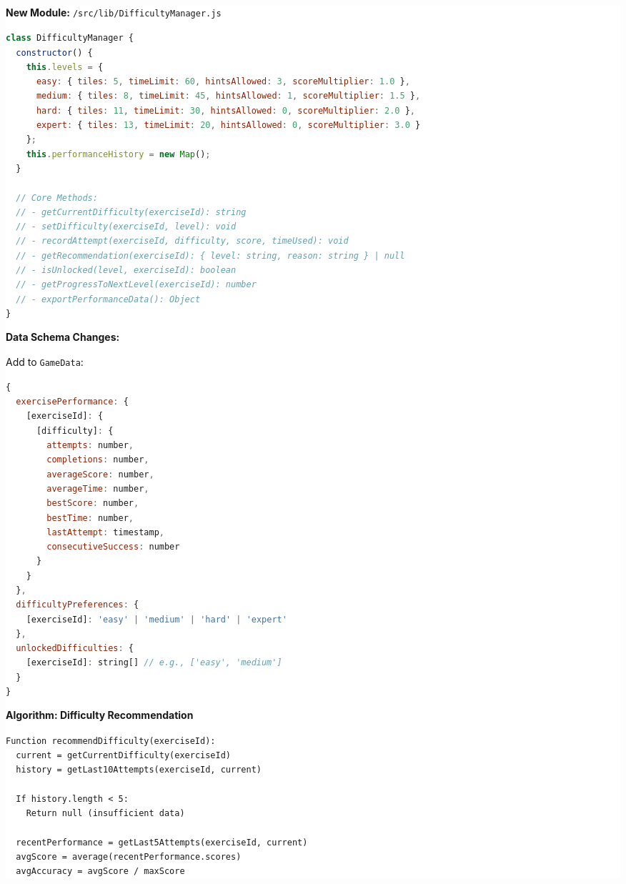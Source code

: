 **New Module:** `/src/lib/DifficultyManager.js`

```javascript
class DifficultyManager {
  constructor() {
    this.levels = {
      easy: { tiles: 5, timeLimit: 60, hintsAllowed: 3, scoreMultiplier: 1.0 },
      medium: { tiles: 8, timeLimit: 45, hintsAllowed: 1, scoreMultiplier: 1.5 },
      hard: { tiles: 11, timeLimit: 30, hintsAllowed: 0, scoreMultiplier: 2.0 },
      expert: { tiles: 13, timeLimit: 20, hintsAllowed: 0, scoreMultiplier: 3.0 }
    };
    this.performanceHistory = new Map();
  }

  // Core Methods:
  // - getCurrentDifficulty(exerciseId): string
  // - setDifficulty(exerciseId, level): void
  // - recordAttempt(exerciseId, difficulty, score, timeUsed): void
  // - getRecommendation(exerciseId): { level: string, reason: string } | null
  // - isUnlocked(level, exerciseId): boolean
  // - getProgressToNextLevel(exerciseId): number
  // - exportPerformanceData(): Object
}
```

**Data Schema Changes:**

Add to `GameData`:
```javascript
{
  exercisePerformance: {
    [exerciseId]: {
      [difficulty]: {
        attempts: number,
        completions: number,
        averageScore: number,
        averageTime: number,
        bestScore: number,
        bestTime: number,
        lastAttempt: timestamp,
        consecutiveSuccess: number
      }
    }
  },
  difficultyPreferences: {
    [exerciseId]: 'easy' | 'medium' | 'hard' | 'expert'
  },
  unlockedDifficulties: {
    [exerciseId]: string[] // e.g., ['easy', 'medium']
  }
}
```

**Algorithm: Difficulty Recommendation**
```
Function recommendDifficulty(exerciseId):
  current = getCurrentDifficulty(exerciseId)
  history = getLast10Attempts(exerciseId, current)

  If history.length < 5:
    Return null (insufficient data)

  recentPerformance = getLast5Attempts(exerciseId, current)
  avgScore = average(recentPerformance.scores)
  avgAccuracy = avgScore / maxScore

```